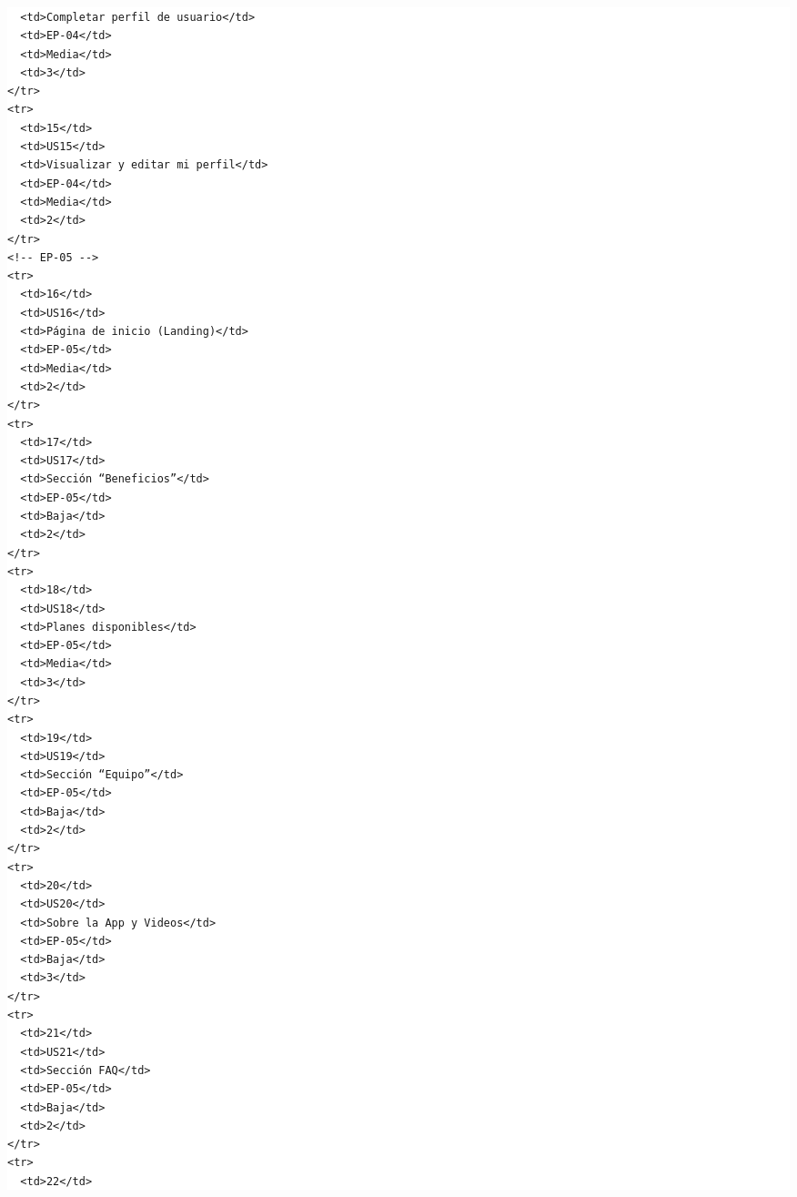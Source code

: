       <td>Completar perfil de usuario</td>
      <td>EP-04</td>
      <td>Media</td>
      <td>3</td>
    </tr>
    <tr>
      <td>15</td>
      <td>US15</td>
      <td>Visualizar y editar mi perfil</td>
      <td>EP-04</td>
      <td>Media</td>
      <td>2</td>
    </tr>
    <!-- EP-05 -->
    <tr>
      <td>16</td>
      <td>US16</td>
      <td>Página de inicio (Landing)</td>
      <td>EP-05</td>
      <td>Media</td>
      <td>2</td>
    </tr>
    <tr>
      <td>17</td>
      <td>US17</td>
      <td>Sección “Beneficios”</td>
      <td>EP-05</td>
      <td>Baja</td>
      <td>2</td>
    </tr>
    <tr>
      <td>18</td>
      <td>US18</td>
      <td>Planes disponibles</td>
      <td>EP-05</td>
      <td>Media</td>
      <td>3</td>
    </tr>
    <tr>
      <td>19</td>
      <td>US19</td>
      <td>Sección “Equipo”</td>
      <td>EP-05</td>
      <td>Baja</td>
      <td>2</td>
    </tr>
    <tr>
      <td>20</td>
      <td>US20</td>
      <td>Sobre la App y Videos</td>
      <td>EP-05</td>
      <td>Baja</td>
      <td>3</td>
    </tr>
    <tr>
      <td>21</td>
      <td>US21</td>
      <td>Sección FAQ</td>
      <td>EP-05</td>
      <td>Baja</td>
      <td>2</td>
    </tr>
    <tr>
      <td>22</td>